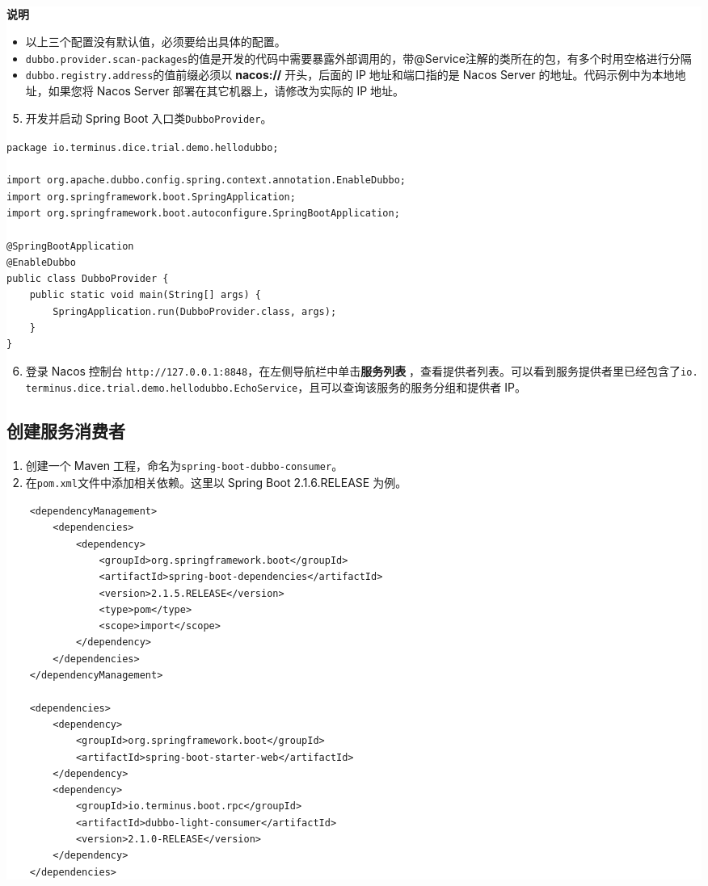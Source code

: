 **说明**
- 以上三个配置没有默认值，必须要给出具体的配置。
- `dubbo.provider.scan-packages`的值是开发的代码中需要暴露外部调用的，带@Service注解的类所在的包，有多个时用空格进行分隔
- `dubbo.registry.address`的值前缀必须以 **nacos://** 开头，后面的 IP 地址和端口指的是 Nacos Server 的地址。代码示例中为本地地址，如果您将 Nacos Server 部署在其它机器上，请修改为实际的 IP 地址。


5. 开发并启动 Spring Boot 入口类`DubboProvider`。

```
package io.terminus.dice.trial.demo.hellodubbo;

import org.apache.dubbo.config.spring.context.annotation.EnableDubbo;
import org.springframework.boot.SpringApplication;
import org.springframework.boot.autoconfigure.SpringBootApplication;

@SpringBootApplication
@EnableDubbo
public class DubboProvider {
    public static void main(String[] args) {
        SpringApplication.run(DubboProvider.class, args);
    }
}
```

6. 登录 Nacos 控制台 `http://127.0.0.1:8848`，在左侧导航栏中单击**服务列表** ，查看提供者列表。可以看到服务提供者里已经包含了`io.terminus.dice.trial.demo.hellodubbo.EchoService`，且可以查询该服务的服务分组和提供者 IP。


## 创建服务消费者

1. 创建一个 Maven 工程，命名为`spring-boot-dubbo-consumer`。
2. 在`pom.xml`文件中添加相关依赖。这里以 Spring Boot 2.1.6.RELEASE 为例。<br />

```
    <dependencyManagement>
        <dependencies>
            <dependency>
                <groupId>org.springframework.boot</groupId>
                <artifactId>spring-boot-dependencies</artifactId>
                <version>2.1.5.RELEASE</version>
                <type>pom</type>
                <scope>import</scope>
            </dependency>
        </dependencies>
    </dependencyManagement>

    <dependencies>
        <dependency>
            <groupId>org.springframework.boot</groupId>
            <artifactId>spring-boot-starter-web</artifactId>
        </dependency>
        <dependency>
            <groupId>io.terminus.boot.rpc</groupId>
            <artifactId>dubbo-light-consumer</artifactId>
            <version>2.1.0-RELEASE</version>
        </dependency>
    </dependencies>
```
